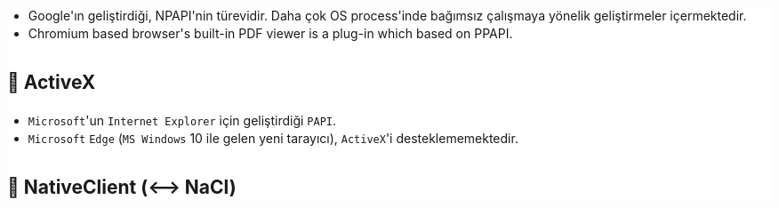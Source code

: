 - Google'ın geliştirdiği, NPAPI'nin türevidir. Daha çok OS process'inde bağımsız çalışmaya yönelik geliştirmeler içermektedir.
- Chromium based browser's built-in PDF viewer is a plug-in which based on PPAPI.

## 📌 ActiveX

- `Microsoft`'un `Internet Explorer` için geliştirdiği `PAPI`.
- `Microsoft` `Edge` (`MS Windows` 10 ile gelen yeni tarayıcı), `ActiveX`'i desteklememektedir.

## 📌 NativeClient (⟷ NaCl)

